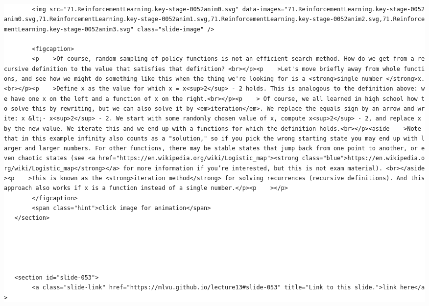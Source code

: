             <img src="71.ReinforcementLearning.key-stage-0052anim0.svg" data-images="71.ReinforcementLearning.key-stage-0052anim0.svg,71.ReinforcementLearning.key-stage-0052anim1.svg,71.ReinforcementLearning.key-stage-0052anim2.svg,71.ReinforcementLearning.key-stage-0052anim3.svg" class="slide-image" />

            <figcaption>
            <p    >Of course, random sampling of policy functions is not an efficient search method. How do we get from a recursive definition to the value that satisfies that definition? <br></p><p    >Let's move briefly away from whole functions, and see how we might do something like this when the thing we're looking for is a <strong>single number </strong>x.<br></p><p    >Define x as the value for which x = x<sup>2</sup> - 2 holds. This is analogous to the definition above: we have one x on the left and a function of x on the right.<br></p><p    > Of course, we all learned in high school how to solve this by rewriting, but we can also solve it by <em>iteration</em>. We replace the equals sign by an arrow and write: x &lt;- x<sup>2</sup> - 2. We start with some randomly chosen value of x, compute x<sup>2</sup> - 2, and replace x by the new value. We iterate this and we end up with a functions for which the definition holds.<br></p><aside    >Note that in this example infinity also counts as a "solution," so if you pick the wrong starting state you may end up with larger and larger numbers. For other functions, there may be stable states that jump back from one point to another, or even chaotic states (see <a href="https://en.wikipedia.org/wiki/Logistic_map"><strong class="blue">https://en.wikipedia.org/wiki/Logistic_map</strong></a> for more information if you’re interested, but this is not exam material). <br></aside><p    >This is known as the <strong>iteration method</strong> for solving recurrences (recursive definitions). And this approach also works if x is a function instead of a single number.</p><p    ></p>
            </figcaption>
            <span class="hint">click image for animation</span>
       </section>





       <section id="slide-053">
            <a class="slide-link" href="https://mlvu.github.io/lecture13#slide-053" title="Link to this slide.">link here</a>